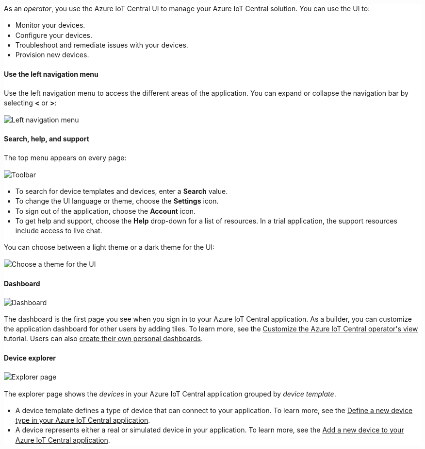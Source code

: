 As an _operator_, you use the Azure IoT Central UI to manage your Azure IoT Central solution. You can use the UI to:

- Monitor your devices.
- Configure your devices.
- Troubleshoot and remediate issues with your devices.
- Provision new devices.

#### Use the left navigation menu

Use the left navigation menu to access the different areas of the application. You can expand or collapse the navigation bar by selecting **<** or **>**:

![Left navigation menu](https://raw.githubusercontent.com/gloveboxes/PyLab-2-Python-Azure-IoT-Central-and-Docker-Container-Debugging/master/media/overview-iot-central-tour/navigationbar-description.png)

#### Search, help, and support

The top menu appears on every page:

![Toolbar](https://raw.githubusercontent.com/gloveboxes/PyLab-2-Python-Azure-IoT-Central-and-Docker-Container-Debugging/master/media/overview-iot-central-tour/toolbar.png)

- To search for device templates and devices, enter a **Search** value.
- To change the UI language or theme, choose the **Settings** icon.
- To sign out of the application, choose the **Account** icon.
- To get help and support, choose the **Help** drop-down for a list of resources. In a trial application, the support resources include access to [live chat](https://docs.microsoft.com/en-us/azure/iot-central/howto-show-hide-chat?WT.mc_id=pycon-blog-dglover).

You can choose between a light theme or a dark theme for the UI:

![Choose a theme for the UI](https://raw.githubusercontent.com/gloveboxes/PyLab-2-Python-Azure-IoT-Central-and-Docker-Container-Debugging/master/media/overview-iot-central-tour/themes.png)

#### Dashboard

![Dashboard](https://raw.githubusercontent.com/gloveboxes/PyLab-2-Python-Azure-IoT-Central-and-Docker-Container-Debugging/master/media/overview-iot-central-tour/homepage.png)

The dashboard is the first page you see when you sign in to your Azure IoT Central application. As a builder, you can customize the application dashboard for other users by adding tiles. To learn more, see the [Customize the Azure IoT Central operator's view](https://docs.microsoft.com/en-us/azure/iot-central/tutorial-customize-operator?WT.mc_id=pycon-blog-dglover) tutorial. Users can also [create their own personal dashboards](https://docs.microsoft.com/en-us/azure/iot-central/howto-personalize-dashboard?WT.mc_id=pycon-blog-dglover).

#### Device explorer

![Explorer page](https://raw.githubusercontent.com/gloveboxes/PyLab-2-Python-Azure-IoT-Central-and-Docker-Container-Debugging/master/media/overview-iot-central-tour/explorer.png)

The explorer page shows the _devices_ in your Azure IoT Central application grouped by _device template_.

* A device template defines a type of device that can connect to your application. To learn more, see the [Define a new device type in your Azure IoT Central application](https://docs.microsoft.com/en-us/azure/iot-central/tutorial-define-device-type?WT.mc_id=pycon-blog-dglover).
* A device represents either a real or simulated device in your application. To learn more, see the [Add a new device to your Azure IoT Central application](https://docs.microsoft.com/en-us/azure/iot-central/tutorial-add-device?WT.mc_id=pycon-blog-dglover).

